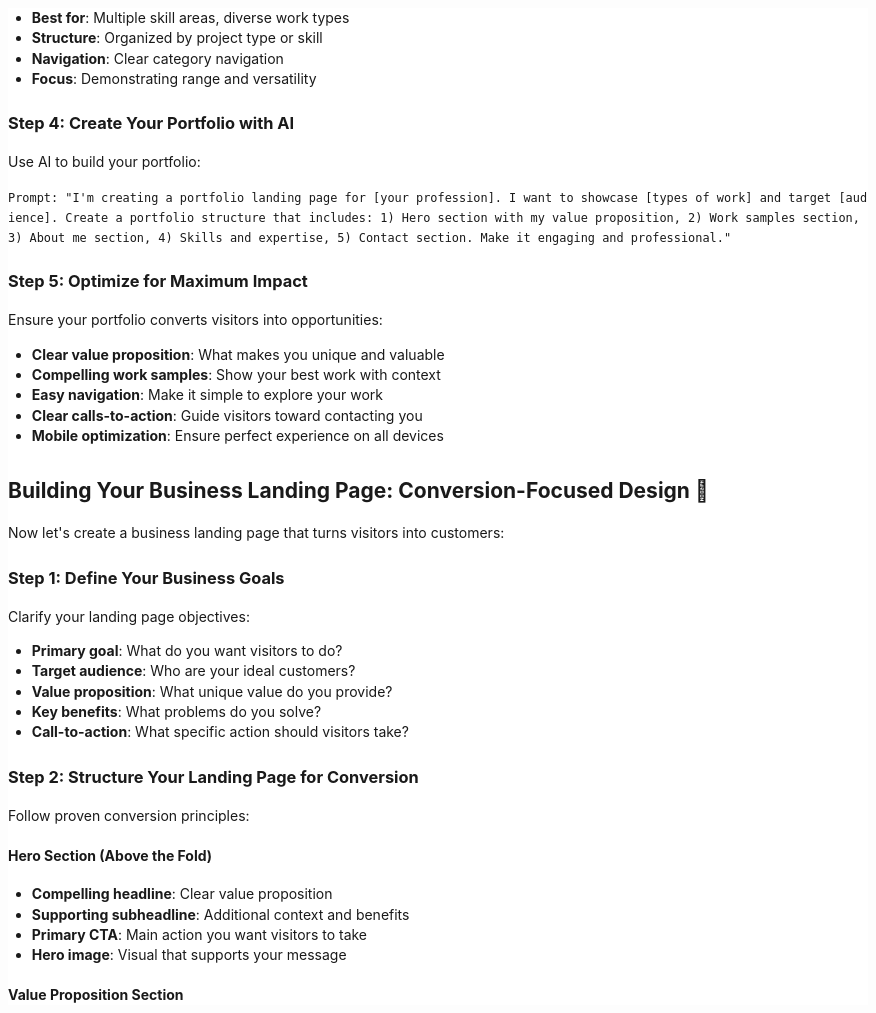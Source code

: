 - **Best for**: Multiple skill areas, diverse work types
- **Structure**: Organized by project type or skill
- **Navigation**: Clear category navigation
- **Focus**: Demonstrating range and versatility

### **Step 4: Create Your Portfolio with AI**

Use AI to build your portfolio:

```
Prompt: "I'm creating a portfolio landing page for [your profession]. I want to showcase [types of work] and target [audience]. Create a portfolio structure that includes: 1) Hero section with my value proposition, 2) Work samples section, 3) About me section, 4) Skills and expertise, 5) Contact section. Make it engaging and professional."
```

### **Step 5: Optimize for Maximum Impact**

Ensure your portfolio converts visitors into opportunities:

- **Clear value proposition**: What makes you unique and valuable
- **Compelling work samples**: Show your best work with context
- **Easy navigation**: Make it simple to explore your work
- **Clear calls-to-action**: Guide visitors toward contacting you
- **Mobile optimization**: Ensure perfect experience on all devices

## Building Your Business Landing Page: Conversion-Focused Design 💼

Now let's create a business landing page that turns visitors into customers:

### **Step 1: Define Your Business Goals**

Clarify your landing page objectives:

- **Primary goal**: What do you want visitors to do?
- **Target audience**: Who are your ideal customers?
- **Value proposition**: What unique value do you provide?
- **Key benefits**: What problems do you solve?
- **Call-to-action**: What specific action should visitors take?

### **Step 2: Structure Your Landing Page for Conversion**

Follow proven conversion principles:

#### **Hero Section (Above the Fold)**

- **Compelling headline**: Clear value proposition
- **Supporting subheadline**: Additional context and benefits
- **Primary CTA**: Main action you want visitors to take
- **Hero image**: Visual that supports your message

#### **Value Proposition Section**
